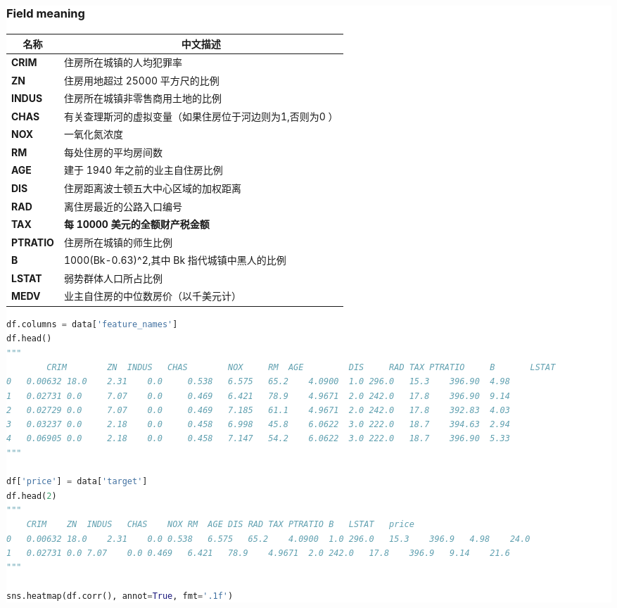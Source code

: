 

### Field meaning

| **名称**    | 中文描述                                                 |
| ----------- | -------------------------------------------------------- |
| **CRIM**    | 住房所在城镇的人均犯罪率                                 |
| **ZN**      | 住房用地超过 25000 平方尺的比例                          |
| **INDUS**   | 住房所在城镇非零售商用土地的比例                         |
| **CHAS**    | 有关查理斯河的虚拟变量（如果住房位于河边则为1,否则为0 ） |
| **NOX**     | 一氧化氮浓度                                             |
| **RM**      | 每处住房的平均房间数                                     |
| **AGE**     | 建于 1940 年之前的业主自住房比例                         |
| **DIS**     | 住房距离波士顿五大中心区域的加权距离                     |
| **RAD**     | 离住房最近的公路入口编号                                 |
| **TAX**     | **每** **10000** **美元的全额财产税金额**                |
| **PTRATIO** | 住房所在城镇的师生比例                                   |
| **B**       | 1000(Bk-0.63)^2,其中 Bk 指代城镇中黑人的比例             |
| **LSTAT**   | 弱势群体人口所占比例                                     |
| **MEDV**    | 业主自住房的中位数房价（以千美元计）                     |

```python
df.columns = data['feature_names']
df.head()
"""
		CRIM		ZN	INDUS	CHAS		NOX		RM	AGE			DIS		RAD	TAX	PTRATIO		B		LSTAT
0	0.00632	18.0	2.31	0.0		0.538	6.575	65.2	4.0900	1.0	296.0	15.3	396.90	4.98
1	0.02731	0.0		7.07	0.0		0.469	6.421	78.9	4.9671	2.0	242.0	17.8	396.90	9.14
2	0.02729	0.0		7.07	0.0		0.469	7.185	61.1	4.9671	2.0	242.0	17.8	392.83	4.03
3	0.03237	0.0		2.18	0.0		0.458	6.998	45.8	6.0622	3.0	222.0	18.7	394.63	2.94
4	0.06905	0.0		2.18	0.0		0.458	7.147	54.2	6.0622	3.0	222.0	18.7	396.90	5.33
"""

df['price'] = data['target']
df.head(2)
"""
	CRIM	ZN	INDUS	CHAS	NOX	RM	AGE	DIS	RAD	TAX	PTRATIO	B	LSTAT	price
0	0.00632	18.0	2.31	0.0	0.538	6.575	65.2	4.0900	1.0	296.0	15.3	396.9	4.98	24.0
1	0.02731	0.0	7.07	0.0	0.469	6.421	78.9	4.9671	2.0	242.0	17.8	396.9	9.14	21.6
"""

sns.heatmap(df.corr(), annot=True, fmt='.1f')
```

